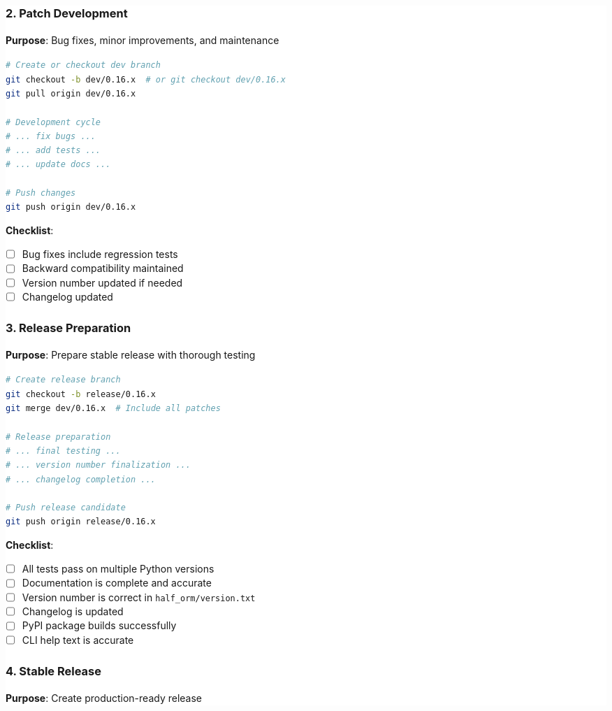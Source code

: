 ### 2. Patch Development

**Purpose**: Bug fixes, minor improvements, and maintenance

```bash
# Create or checkout dev branch
git checkout -b dev/0.16.x  # or git checkout dev/0.16.x
git pull origin dev/0.16.x

# Development cycle
# ... fix bugs ...
# ... add tests ...
# ... update docs ...

# Push changes
git push origin dev/0.16.x
```

**Checklist**:

- [ ] Bug fixes include regression tests
- [ ] Backward compatibility maintained
- [ ] Version number updated if needed
- [ ] Changelog updated

### 3. Release Preparation

**Purpose**: Prepare stable release with thorough testing

```bash
# Create release branch
git checkout -b release/0.16.x
git merge dev/0.16.x  # Include all patches

# Release preparation
# ... final testing ...
# ... version number finalization ...
# ... changelog completion ...

# Push release candidate
git push origin release/0.16.x
```

**Checklist**:

- [ ] All tests pass on multiple Python versions
- [ ] Documentation is complete and accurate
- [ ] Version number is correct in `half_orm/version.txt`
- [ ] Changelog is updated
- [ ] PyPI package builds successfully
- [ ] CLI help text is accurate

### 4. Stable Release

**Purpose**: Create production-ready release
